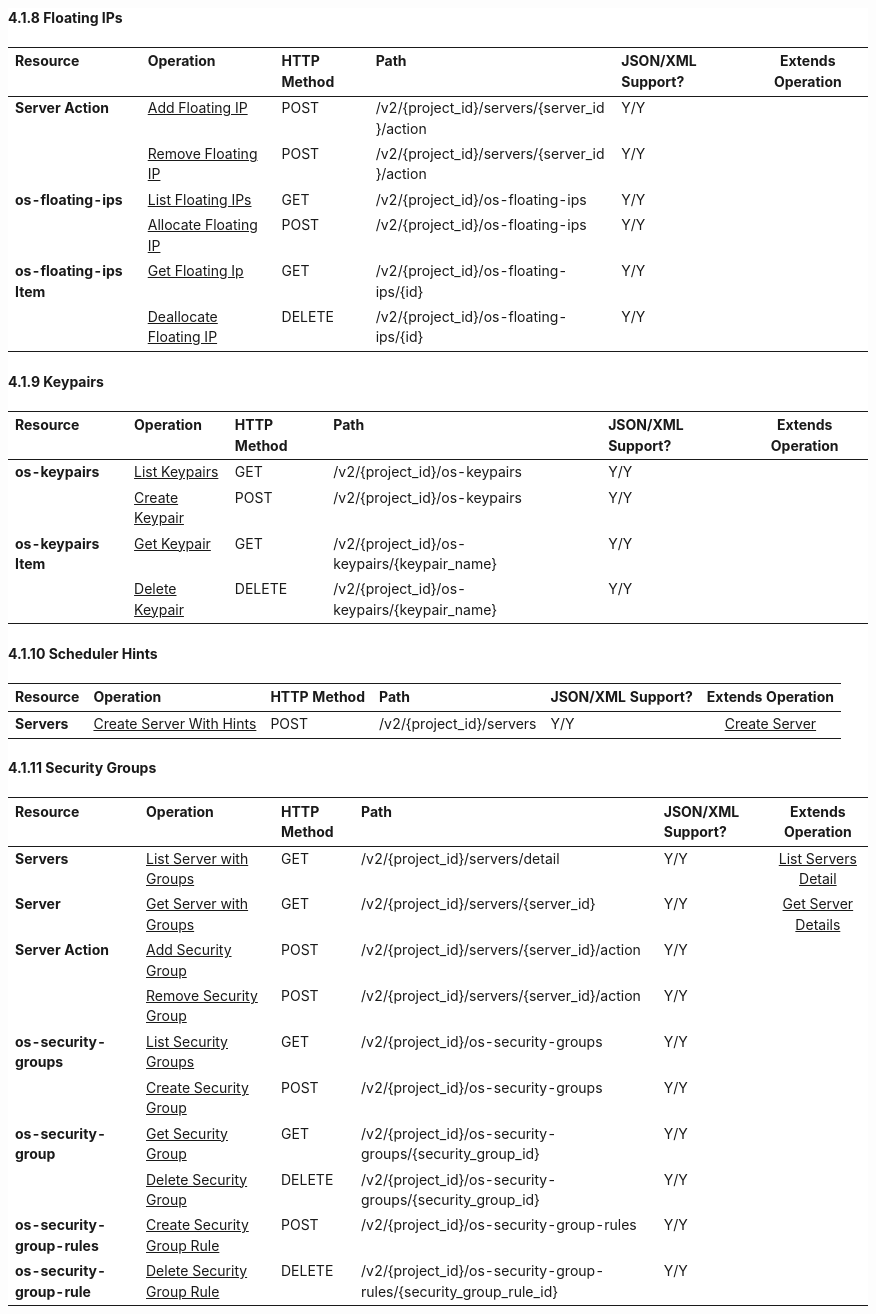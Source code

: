 #### 4.1.8 Floating IPs ###

| Resource | Operation            | HTTP Method | Path                   | JSON/XML Support? | Extends Operation |
|:---------|:---------------------|:------------|:-----------------------|:------------------|:---------------:|
| **Server Action** | [Add Floating IP](#addFloatingIp) | POST | /v2/{project_id}/servers/{server_id}/action | Y/Y |  |
|  | [Remove Floating IP](#removeFloatingIp) | POST | /v2/{project_id}/servers/{server_id}/action | Y/Y |  |
| **os-floating-ips** | [List Floating IPs](#listFloatingIPs) | GET | /v2/{project_id}/os-floating-ips | Y/Y |  |
|  | [Allocate Floating IP](#allocateFloatingIP) | POST | /v2/{project_id}/os-floating-ips | Y/Y |  |
| **os-floating-ips Item** | [Get Floating Ip](#getFloatingIP) | GET | /v2/{project_id}/os-floating-ips/{id} | Y/Y |  |
|  | [Deallocate Floating IP](#deallocateFloatingIP) | DELETE | /v2/{project_id}/os-floating-ips/{id} | Y/Y |  |

#### 4.1.9 Keypairs ###

| Resource | Operation            | HTTP Method | Path                   | JSON/XML Support? | Extends Operation |
|:---------|:---------------------|:------------|:-----------------------|:------------------|:---------------:|
| **os-keypairs** | [List Keypairs](#listKeypairs) | GET | /v2/{project_id}/os-keypairs | Y/Y |  |
|  | [Create Keypair](#createKeypair) | POST | /v2/{project_id}/os-keypairs | Y/Y |  |
| **os-keypairs Item** | [Get Keypair](#getKeypair) | GET | /v2/{project_id}/os-keypairs/{keypair_name} | Y/Y |  |
|  | [Delete Keypair](#deleteKeypair) | DELETE | /v2/{project_id}/os-keypairs/{keypair_name} | Y/Y |  |

#### 4.1.10 Scheduler Hints ###

| Resource | Operation            | HTTP Method | Path                   | JSON/XML Support? | Extends Operation |
|:---------|:---------------------|:------------|:-----------------------|:------------------|:---------------:|
| **Servers** | [Create Server With Hints](#CreateServerWithHints) | POST | /v2/{project_id}/servers | Y/Y | [Create Server](#createServer) |

#### 4.1.11 Security Groups ###

| Resource | Operation            | HTTP Method | Path                   | JSON/XML Support? | Extends Operation |
|:---------|:---------------------|:------------|:-----------------------|:------------------|:---------------:|
| **Servers** | [List Server with Groups](#listServerWithGroups) | GET | /v2/{project_id}/servers/detail | Y/Y | [List Servers Detail](#listDetailServers) |
| **Server** | [Get Server with Groups](#getServerWithGroups) | GET | /v2/{project_id}/servers/{server_id} | Y/Y | [Get Server Details](#getServer) |
| **Server Action** | [Add Security Group](#addSecurityGroup) | POST | /v2/{project_id}/servers/{server_id}/action | Y/Y |  |
|  | [Remove Security Group](#removeSecurityGroup) | POST | /v2/{project_id}/servers/{server_id}/action | Y/Y |  |
| **os-security-groups** | [List Security Groups](#listSecGroups) | GET | /v2/{project_id}/os-security-groups | Y/Y |  |
|  | [Create Security Group](#createSecGroup) | POST | /v2/{project_id}/os-security-groups | Y/Y |  |
| **os-security-group** | [Get Security Group](#getSecGroup) | GET | /v2/{project_id}/os-security-groups/{security_group_id} | Y/Y |  |
|  | [Delete Security Group](#deleteSecGroup) | DELETE | /v2/{project_id}/os-security-groups/{security_group_id} | Y/Y |  |
| **os-security-group-rules** | [Create Security Group Rule](#createSecGroupRule) | POST | /v2/{project_id}/os-security-group-rules | Y/Y |  |
| **os-security-group-rule** | [Delete Security Group Rule](#deleteSecGroupRule) | DELETE | /v2/{project_id}/os-security-group-rules/{security_group_rule_id} | Y/Y |  |

